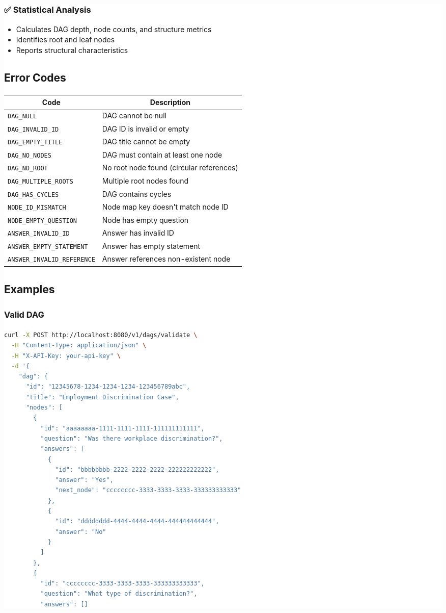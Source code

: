 ### ✅ **Statistical Analysis**
- Calculates DAG depth, node counts, and structure metrics
- Identifies root and leaf nodes
- Reports structural characteristics

## Error Codes

| Code | Description |
|------|-------------|
| `DAG_NULL` | DAG cannot be null |
| `DAG_INVALID_ID` | DAG ID is invalid or empty |
| `DAG_EMPTY_TITLE` | DAG title cannot be empty |
| `DAG_NO_NODES` | DAG must contain at least one node |
| `DAG_NO_ROOT` | No root node found (circular references) |
| `DAG_MULTIPLE_ROOTS` | Multiple root nodes found |
| `DAG_HAS_CYCLES` | DAG contains cycles |
| `NODE_ID_MISMATCH` | Node map key doesn't match node ID |
| `NODE_EMPTY_QUESTION` | Node has empty question |
| `ANSWER_INVALID_ID` | Answer has invalid ID |
| `ANSWER_EMPTY_STATEMENT` | Answer has empty statement |
| `ANSWER_INVALID_REFERENCE` | Answer references non-existent node |

## Examples

### Valid DAG

```bash
curl -X POST http://localhost:8080/v1/dags/validate \
  -H "Content-Type: application/json" \
  -H "X-API-Key: your-api-key" \
  -d '{
    "dag": {
      "id": "12345678-1234-1234-1234-123456789abc",
      "title": "Employment Discrimination Case",
      "nodes": [
        {
          "id": "aaaaaaaa-1111-1111-1111-111111111111",
          "question": "Was there workplace discrimination?",
          "answers": [
            {
              "id": "bbbbbbbb-2222-2222-2222-222222222222",
              "answer": "Yes",
              "next_node": "cccccccc-3333-3333-3333-333333333333"
            },
            {
              "id": "dddddddd-4444-4444-4444-444444444444",
              "answer": "No"
            }
          ]
        },
        {
          "id": "cccccccc-3333-3333-3333-333333333333",
          "question": "What type of discrimination?",
          "answers": []
```